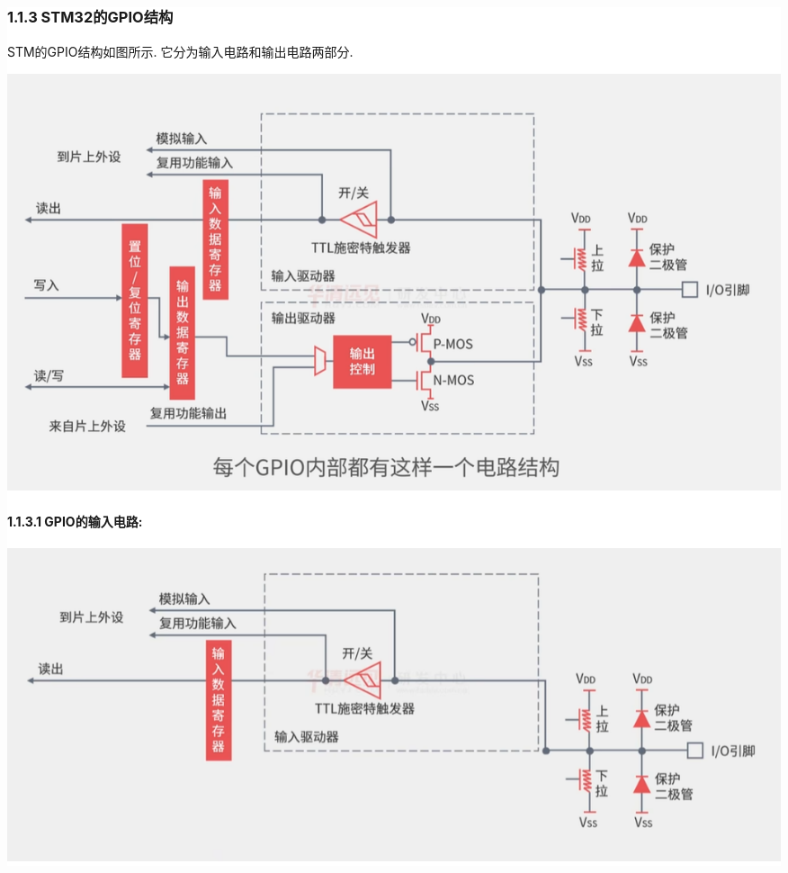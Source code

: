
### 1.1.3 STM32的GPIO结构

STM的GPIO结构如图所示. 它分为输入电路和输出电路两部分.

![alt text](image-137.png)

#### 1.1.3.1 GPIO的输入电路:



![alt text](image-138.png)

